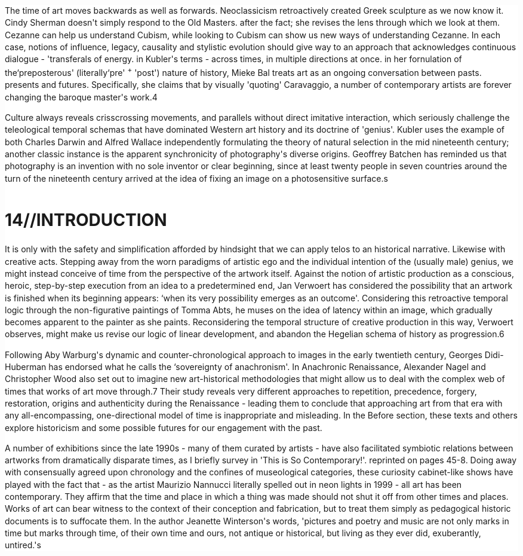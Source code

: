 The time of art moves backwards as well as forwards. Neoclassicism retroactively created Greek sculpture as we now know it. Cindy Sherman doesn't simply respond to the Old Masters. after the fact; she revises the lens through which we look at them. Cezanne can help us understand Cubism, while looking to Cubism can show us new ways of understanding Cezanne. In each case, notions of influence, legacy, causality and stylistic evolution should give way to an approach that acknowledges continuous dialogue - 'transferals of energy. in Kubler's terms - across times, in multiple directions at once. in her fornulation of the‘preposterous' (literally‘pre' $^+$ 'post') nature of history, Mieke Bal treats art as an ongoing conversation between pasts. presents and futures. Specifically, she claims that by visually 'quoting' Caravaggio, a number of contemporary artists are forever changing the baroque master's work.4  

Culture always reveals crisscrossing movements, and parallels without direct imitative interaction, which seriously challenge the teleological temporal schemas that have dominated Western art history and its doctrine of 'genius'. Kubler uses the example of both Charles Darwin and Alfred Wallace independently formulating the theory of natural selection in the mid nineteenth century; another classic instance is the apparent synchronicity of photography's diverse origins. Geoffrey Batchen has reminded us that photography is an invention with no sole inventor or clear beginning, since at least twenty people in seven countries around the turn of the nineteenth century arrived at the idea of fixing an image on a photosensitive surface.s  

# 14//INTRODUCTION  

It is only with the safety and simplification afforded by hindsight that we can apply telos to an historical narrative. Likewise with creative acts. Stepping away from the worn paradigms of artistic ego and the individual intention of the (usually male) genius, we might instead conceive of time from the perspective of the artwork itself. Against the notion of artistic production as a conscious, heroic, step-by-step execution from an idea to a predetermined end, Jan Verwoert has considered the possibility that an artwork is finished when its beginning appears: ‘when its very possibility emerges as an outcome'. Considering this retroactive temporal logic through the non-figurative paintings of Tomma Abts, he muses on the idea of latency within an image, which gradually becomes apparent to the painter as she paints. Reconsidering the temporal structure of creative production in this way, Verwoert observes, might make us revise our logic of linear development, and abandon the Hegelian schema of history as progression.6  

Following Aby Warburg's dynamic and counter-chronological approach to images in the early twentieth century, Georges Didi-Huberman has endorsed what he calls the ‘sovereignty of anachronism'. In Anachronic Renaissance, Alexander Nagel and Christopher Wood also set out to imagine new art-historical methodologies that might allow us to deal with the complex web of times that works of art move through.7 Their study reveals very different approaches to repetition, precedence, forgery, restoration, origins and authenticity during the Renaissance - leading them to conclude that approaching art from that era with any all-encompassing, one-directional model of time is inappropriate and misleading. In the Before section, these texts and others explore historicism and some possible futures for our engagement with the past.  

A number of exhibitions since the late 1990s - many of them curated by artists - have also facilitated symbiotic relations between artworks from dramatically disparate times, as I briefly survey in 'This is So Contemporary!'. reprinted on pages 45-8. Doing away with consensually agreed upon chronology and the confines of museological categories, these curiosity cabinet-like shows have played with the fact that - as the artist Maurizio Nannucci literally spelled out in neon lights in 1999 - all art has been contemporary. They affirm that the time and place in which a thing was made should not shut it off from other times and places. Works of art can bear witness to the context of their conception and fabrication, but to treat them simply as pedagogical historic documents is to suffocate them. In the author Jeanette Winterson's words, 'pictures and poetry and music are not only marks in time but marks through time, of their own time and ours, not antique or historical, but living as they ever did, exuberantly, untired.'s  
